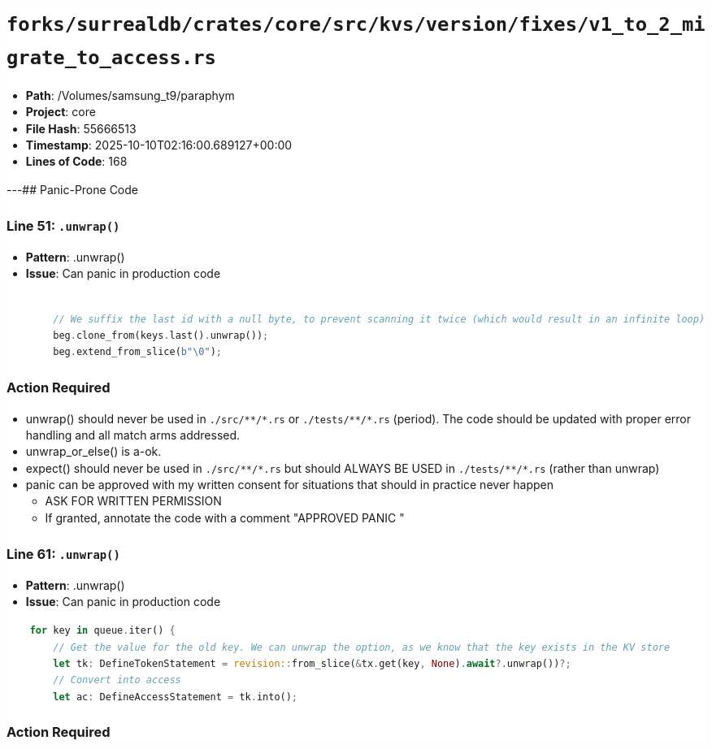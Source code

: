 # `forks/surrealdb/crates/core/src/kvs/version/fixes/v1_to_2_migrate_to_access.rs`

- **Path**: /Volumes/samsung_t9/paraphym
- **Project**: core
- **File Hash**: 55666513  
- **Timestamp**: 2025-10-10T02:16:00.689127+00:00  
- **Lines of Code**: 168

---## Panic-Prone Code


### Line 51: `.unwrap()`

- **Pattern**: .unwrap()
- **Issue**: Can panic in production code

```rust

		// We suffix the last id with a null byte, to prevent scanning it twice (which would result in an infinite loop)
		beg.clone_from(keys.last().unwrap());
		beg.extend_from_slice(b"\0");

```

### Action Required

- unwrap() should never be used in `./src/**/*.rs` or `./tests/**/*.rs` (period). The code should be updated with proper error handling and all match arms addressed.
- unwrap_or_else() is a-ok. 
- expect() should never be used in `./src/**/*.rs` but should ALWAYS BE USED in `./tests/**/*.rs` (rather than unwrap)
- panic can be approved with my written consent for situations that should in practice never happen  
  - ASK FOR WRITTEN PERMISSION
  - If granted, annotate the code with a comment "APPROVED PANIC "


### Line 61: `.unwrap()`

- **Pattern**: .unwrap()
- **Issue**: Can panic in production code

```rust
	for key in queue.iter() {
		// Get the value for the old key. We can unwrap the option, as we know that the key exists in the KV store
		let tk: DefineTokenStatement = revision::from_slice(&tx.get(key, None).await?.unwrap())?;
		// Convert into access
		let ac: DefineAccessStatement = tk.into();
```

### Action Required
